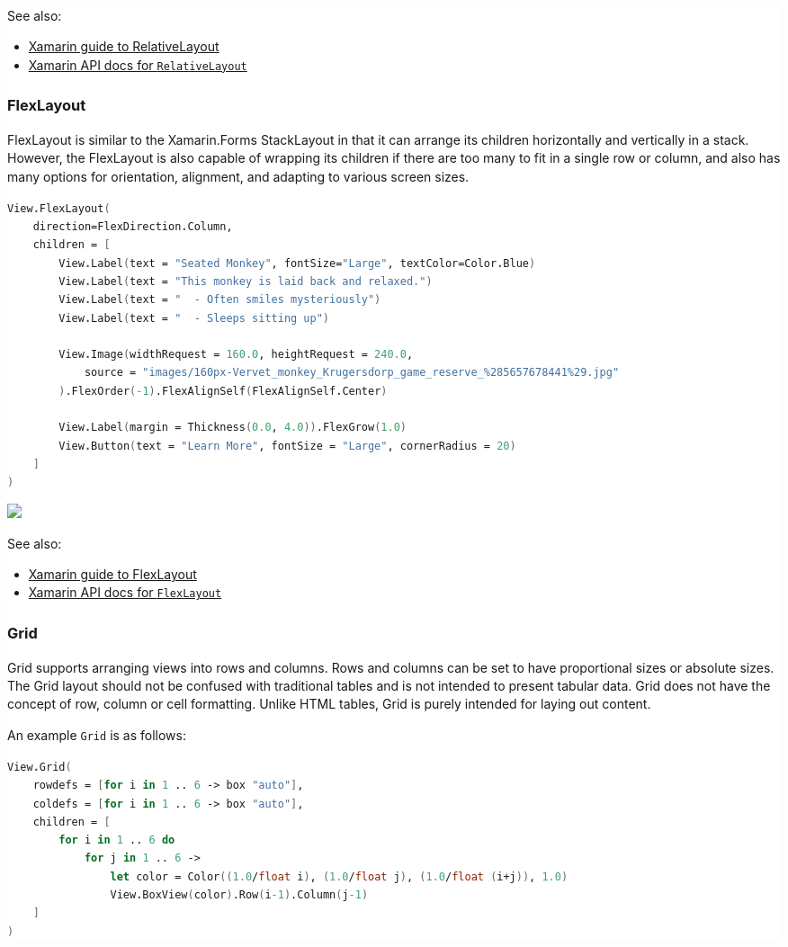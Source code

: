 See also:

* [Xamarin guide to RelativeLayout](https://docs.microsoft.com/en-us/xamarin/xamarin-forms/user-interface/layouts/relative-layout/)
* [Xamarin API docs for `RelativeLayout`](https://docs.microsoft.com/en-us/dotnet/api/Xamarin.Forms.RelativeLayout)

### FlexLayout

FlexLayout is similar to the Xamarin.Forms StackLayout in that it can arrange its children horizontally and vertically in a stack. However, the FlexLayout is also capable of wrapping its children if there are too many to fit in a single row or column, and also has many options for orientation, alignment, and adapting to various screen sizes.

```fsharp
View.FlexLayout(
    direction=FlexDirection.Column,
    children = [
        View.Label(text = "Seated Monkey", fontSize="Large", textColor=Color.Blue)
        View.Label(text = "This monkey is laid back and relaxed.")
        View.Label(text = "  - Often smiles mysteriously")
        View.Label(text = "  - Sleeps sitting up")

        View.Image(widthRequest = 160.0, heightRequest = 240.0,
            source = "images/160px-Vervet_monkey_Krugersdorp_game_reserve_%285657678441%29.jpg"
        ).FlexOrder(-1).FlexAlignSelf(FlexAlignSelf.Center)

        View.Label(margin = Thickness(0.0, 4.0)).FlexGrow(1.0)
        View.Button(text = "Learn More", fontSize = "Large", cornerRadius = 20)
    ]
)
```

<img src="https://user-images.githubusercontent.com/52166903/60180202-5dfc5b00-9817-11e9-974d-091a32fbda3f.png" width="400">

See also:

* [Xamarin guide to FlexLayout](https://docs.microsoft.com/en-us/xamarin/xamarin-forms/user-interface/layouts/flex-layout/)
* [Xamarin API docs for `FlexLayout`](https://docs.microsoft.com/en-us/dotnet/api/Xamarin.Forms.FlexLayout)

### Grid

Grid supports arranging views into rows and columns. Rows and columns can be set to have proportional sizes or absolute sizes. The Grid layout should not be confused with traditional tables and is not intended to present tabular data. Grid does not have the concept of row, column or cell formatting. Unlike HTML tables, Grid is purely intended for laying out content.

An example `Grid` is as follows:

```fsharp
View.Grid(
    rowdefs = [for i in 1 .. 6 -> box "auto"],
    coldefs = [for i in 1 .. 6 -> box "auto"],
    children = [
        for i in 1 .. 6 do
            for j in 1 .. 6 ->
                let color = Color((1.0/float i), (1.0/float j), (1.0/float (i+j)), 1.0)
                View.BoxView(color).Row(i-1).Column(j-1)
    ]
)
```
